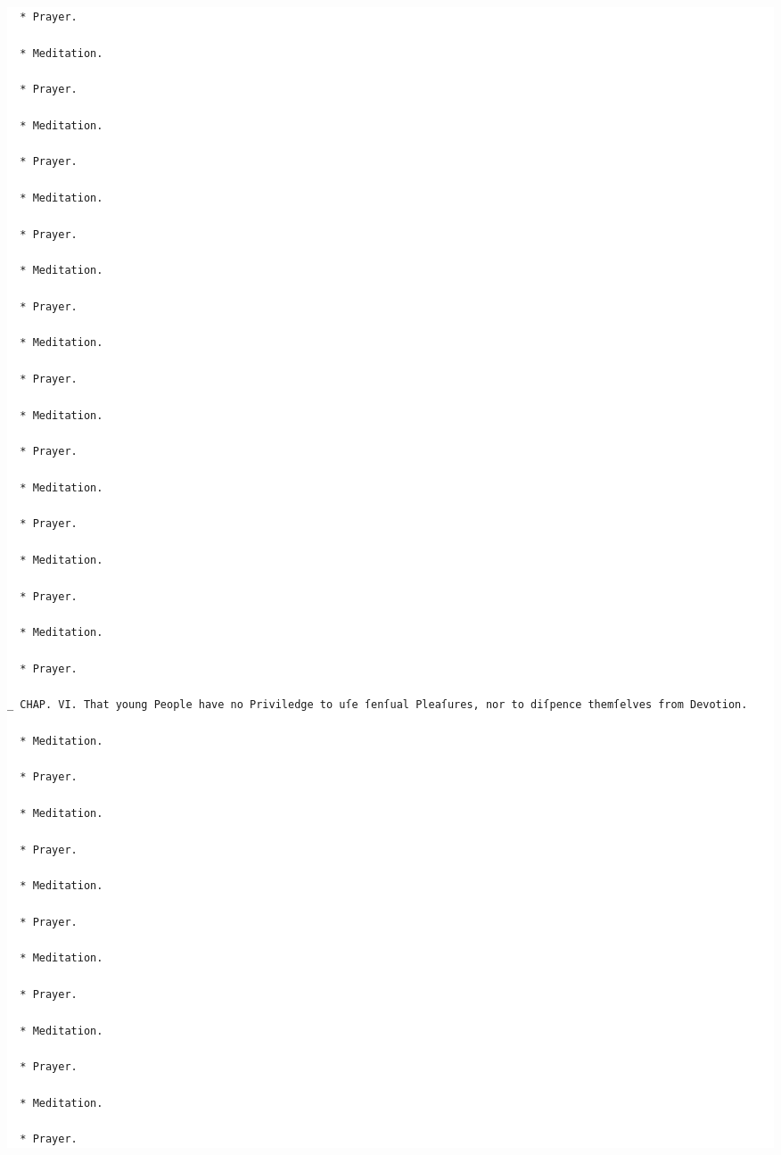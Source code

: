       * Prayer.

      * Meditation.

      * Prayer.

      * Meditation.

      * Prayer.

      * Meditation.

      * Prayer.

      * Meditation.

      * Prayer.

      * Meditation.

      * Prayer.

      * Meditation.

      * Prayer.

      * Meditation.

      * Prayer.

      * Meditation.

      * Prayer.

      * Meditation.

      * Prayer.

    _ CHAP. VI. That young People have no Priviledge to uſe ſenſual Pleaſures, nor to diſpence themſelves from Devotion.

      * Meditation.

      * Prayer.

      * Meditation.

      * Prayer.

      * Meditation.

      * Prayer.

      * Meditation.

      * Prayer.

      * Meditation.

      * Prayer.

      * Meditation.

      * Prayer.

